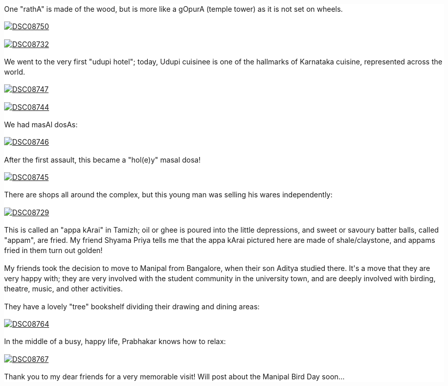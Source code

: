 One "rathA" is made of the wood, but is more like a gOpurA (temple tower) as it is not set on wheels.

<a href="http://www.flickr.com/photos/86494503@N00/12460693865/" title="DSC08750 by mohandep, on Flickr"><img src="http://farm4.staticflickr.com/3774/12460693865_278fc9e807_z.jpg" width="640" height="360" alt="DSC08750"></a>

<a href="http://www.flickr.com/photos/86494503@N00/12461108404/" title="DSC08732 by mohandep, on Flickr"><img src="http://farm6.staticflickr.com/5486/12461108404_7de456009c_z.jpg" width="640" height="360" alt="DSC08732"></a>


We went to the very first "udupi hotel"; today, Udupi cuisinee is one of the hallmarks of Karnataka cuisine, represented across the world.

<a href="http://www.flickr.com/photos/86494503@N00/12460674105/" title="DSC08747 by mohandep, on Flickr"><img src="http://farm6.staticflickr.com/5514/12460674105_1d7da0ae42_z.jpg" width="640" height="360" alt="DSC08747"></a>

<a href="http://www.flickr.com/photos/86494503@N00/12461185014/" title="DSC08744 by mohandep, on Flickr"><img src="http://farm4.staticflickr.com/3793/12461185014_e69a25daf6_z.jpg" width="640" height="360" alt="DSC08744"></a>

We had masAl dosAs:

<a href="http://www.flickr.com/photos/86494503@N00/12460841903/" title="DSC08746 by mohandep, on Flickr"><img src="http://farm8.staticflickr.com/7312/12460841903_2f8a651dd0_z.jpg" width="360" height="640" alt="DSC08746"></a>

After the first assault, this became a "hol(e)y" masal dosa!

<a href="http://www.flickr.com/photos/86494503@N00/12460834673/" title="DSC08745 by mohandep, on Flickr"><img src="http://farm4.staticflickr.com/3680/12460834673_d215059b1b_z.jpg" width="640" height="360" alt="DSC08745"></a>

There are shops all around the complex, but this young man was selling his wares independently:

<a href="http://www.flickr.com/photos/86494503@N00/12461075374/" title="DSC08729 by mohandep, on Flickr"><img src="http://farm4.staticflickr.com/3823/12461075374_bfdff7ffc1_z.jpg" width="640" height="360" alt="DSC08729"></a>

This is called an "appa kArai" in Tamizh; oil or ghee is poured into the little depressions, and sweet or savoury batter balls, called "appam", are fried. My friend Shyama Priya tells me that the appa kArai pictured here are made of shale/claystone, and appams fried in them turn out golden!

My friends took the decision to move to Manipal from Bangalore, when their son Aditya studied there. It's a move that they are very happy with; they are very involved with the student community in the university town, and are deeply involved with birding, theatre, music, and other activities.



They have a lovely "tree" bookshelf dividing their drawing and dining areas:

<a href="http://www.flickr.com/photos/86494503@N00/12460801415/" title="DSC08764 by mohandep, on Flickr"><img src="http://farm4.staticflickr.com/3731/12460801415_70696fd6ac_z.jpg" width="640" height="360" alt="DSC08764"></a>

</lj-cut>


In the middle of a busy, happy life, Prabhakar knows how to relax:

<a href="http://www.flickr.com/photos/86494503@N00/12461336724/" title="DSC08767 by mohandep, on Flickr"><img src="http://farm4.staticflickr.com/3764/12461336724_d43a5f254b_z.jpg" width="640" height="393" alt="DSC08767"></a>

Thank you to my dear friends for a very memorable visit! Will post about the Manipal Bird Day soon...
